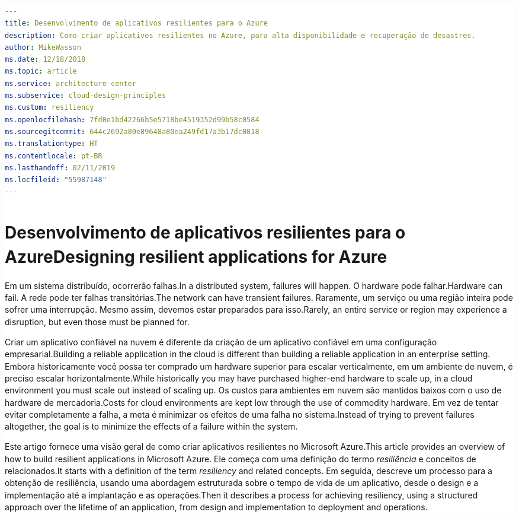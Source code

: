 ```yaml
---
title: Desenvolvimento de aplicativos resilientes para o Azure
description: Como criar aplicativos resilientes no Azure, para alta disponibilidade e recuperação de desastres.
author: MikeWasson
ms.date: 12/18/2018
ms.topic: article
ms.service: architecture-center
ms.subservice: cloud-design-principles
ms.custom: resiliency
ms.openlocfilehash: 7fd0e1bd42266b5e5718be4519352d99b58c0584
ms.sourcegitcommit: 644c2692a80e89648a80ea249fd17a3b17dc0818
ms.translationtype: HT
ms.contentlocale: pt-BR
ms.lasthandoff: 02/11/2019
ms.locfileid: "55987148"
---
```

# <a name="designing-resilient-applications-for-azure"></a><span data-ttu-id="1e231-103">Desenvolvimento de aplicativos resilientes para o Azure</span><span class="sxs-lookup"><span data-stu-id="1e231-103">Designing resilient applications for Azure</span></span>

<span data-ttu-id="1e231-104">Em um sistema distribuído, ocorrerão falhas.</span><span class="sxs-lookup"><span data-stu-id="1e231-104">In a distributed system, failures will happen.</span></span> <span data-ttu-id="1e231-105">O hardware pode falhar.</span><span class="sxs-lookup"><span data-stu-id="1e231-105">Hardware can fail.</span></span> <span data-ttu-id="1e231-106">A rede pode ter falhas transitórias.</span><span class="sxs-lookup"><span data-stu-id="1e231-106">The network can have transient failures.</span></span> <span data-ttu-id="1e231-107">Raramente, um serviço ou uma região inteira pode sofrer uma interrupção. Mesmo assim, devemos estar preparados para isso.</span><span class="sxs-lookup"><span data-stu-id="1e231-107">Rarely, an entire service or region may experience a disruption, but even those must be planned for.</span></span>

<span data-ttu-id="1e231-108">Criar um aplicativo confiável na nuvem é diferente da criação de um aplicativo confiável em uma configuração empresarial.</span><span class="sxs-lookup"><span data-stu-id="1e231-108">Building a reliable application in the cloud is different than building a reliable application in an enterprise setting.</span></span> <span data-ttu-id="1e231-109">Embora historicamente você possa ter comprado um hardware superior para escalar verticalmente, em um ambiente de nuvem, é preciso escalar horizontalmente.</span><span class="sxs-lookup"><span data-stu-id="1e231-109">While historically you may have purchased higher-end hardware to scale up, in a cloud environment you must scale out instead of scaling up.</span></span> <span data-ttu-id="1e231-110">Os custos para ambientes em nuvem são mantidos baixos com o uso de hardware de mercadoria.</span><span class="sxs-lookup"><span data-stu-id="1e231-110">Costs for cloud environments are kept low through the use of commodity hardware.</span></span> <span data-ttu-id="1e231-111">Em vez de tentar evitar completamente a falha, a meta é minimizar os efeitos de uma falha no sistema.</span><span class="sxs-lookup"><span data-stu-id="1e231-111">Instead of trying to prevent failures altogether, the goal is to minimize the effects of a failure within the system.</span></span>

<span data-ttu-id="1e231-112">Este artigo fornece uma visão geral de como criar aplicativos resilientes no Microsoft Azure.</span><span class="sxs-lookup"><span data-stu-id="1e231-112">This article provides an overview of how to build resilient applications in Microsoft Azure.</span></span> <span data-ttu-id="1e231-113">Ele começa com uma definição do termo *resiliência* e conceitos de relacionados.</span><span class="sxs-lookup"><span data-stu-id="1e231-113">It starts with a definition of the term *resiliency* and related concepts.</span></span> <span data-ttu-id="1e231-114">Em seguida, descreve um processo para a obtenção de resiliência, usando uma abordagem estruturada sobre o tempo de vida de um aplicativo, desde o design e a implementação até a implantação e as operações.</span><span class="sxs-lookup"><span data-stu-id="1e231-114">Then it describes a process for achieving resiliency, using a structured approach over the lifetime of an application, from design and implementation to deployment and operations.</span></span>

